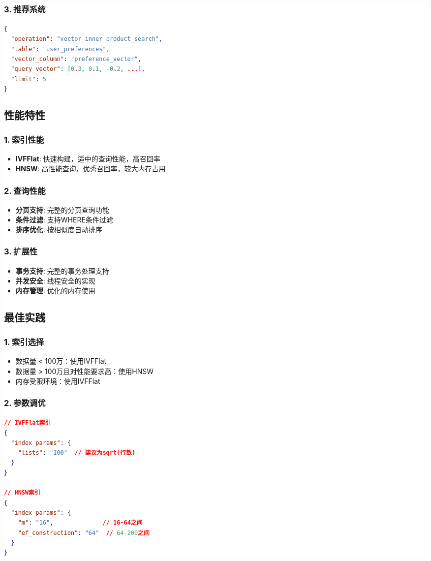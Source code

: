 ### 3. 推荐系统
```json
{
  "operation": "vector_inner_product_search",
  "table": "user_preferences",
  "vector_column": "preference_vector",
  "query_vector": [0.3, 0.1, -0.2, ...],
  "limit": 5
}
```

## 性能特性

### 1. 索引性能
- **IVFFlat**: 快速构建，适中的查询性能，高召回率
- **HNSW**: 高性能查询，优秀召回率，较大内存占用

### 2. 查询性能
- **分页支持**: 完整的分页查询功能
- **条件过滤**: 支持WHERE条件过滤
- **排序优化**: 按相似度自动排序

### 3. 扩展性
- **事务支持**: 完整的事务处理支持
- **并发安全**: 线程安全的实现
- **内存管理**: 优化的内存使用

## 最佳实践

### 1. 索引选择
- 数据量 < 100万：使用IVFFlat
- 数据量 > 100万且对性能要求高：使用HNSW
- 内存受限环境：使用IVFFlat

### 2. 参数调优
```json
// IVFFlat索引
{
  "index_params": {
    "lists": "100"  // 建议为sqrt(行数)
  }
}

// HNSW索引
{
  "index_params": {
    "m": "16",              // 16-64之间
    "ef_construction": "64"  // 64-200之间
  }
}
```
